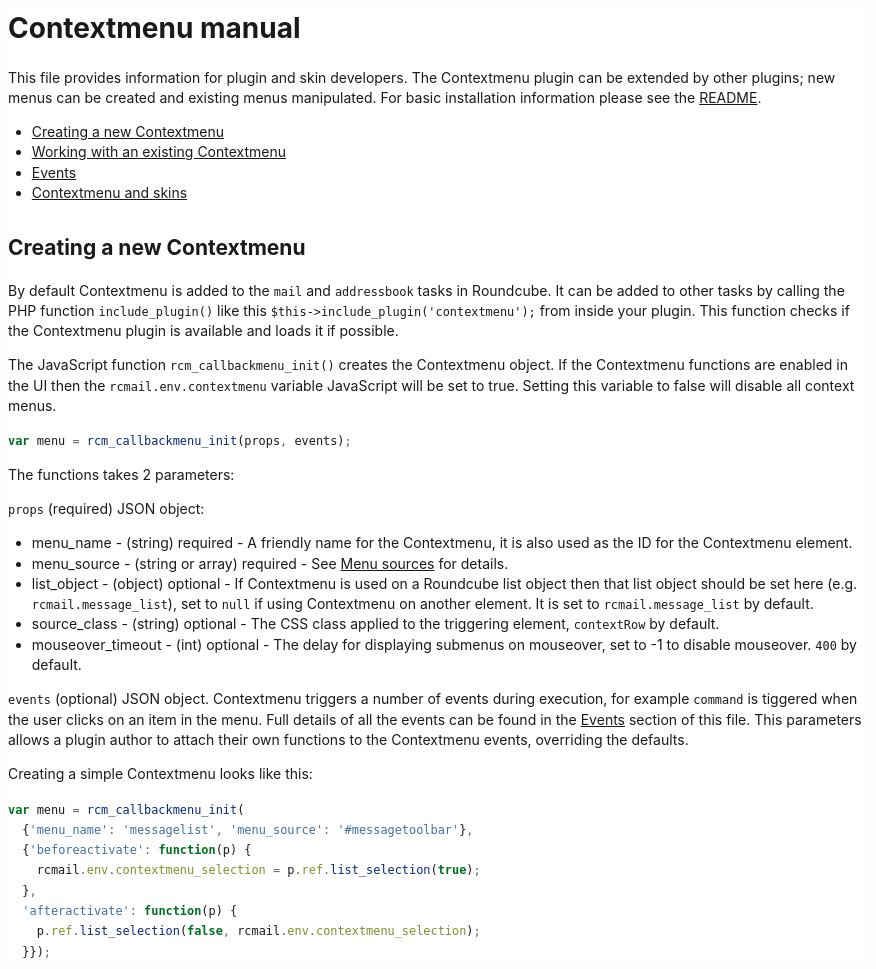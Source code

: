 # Contextmenu manual

This file provides information for plugin and skin developers. The Contextmenu plugin can be extended by other plugins; new menus can be created and existing menus manipulated. For basic installation information please see the [README](./README.md).

- [Creating a new Contextmenu](#creating-a-new-contextmenu)
- [Working with an existing Contextmenu](#working-with-an-existing-contextmenu)
- [Events](#events)
- [Contextmenu and skins](#contextmenu-and-skins)

## Creating a new Contextmenu

By default Contextmenu is added to the `mail` and `addressbook` tasks in Roundcube. It can be added to other tasks by calling the PHP function `include_plugin()` like this `$this->include_plugin('contextmenu');` from inside your plugin. This function checks if the Contextmenu plugin is available and loads it if possible.

The JavaScript function `rcm_callbackmenu_init()` creates the Contextmenu object. If the Contextmenu functions are enabled in the UI then the `rcmail.env.contextmenu` variable JavaScript will be set to true. Setting this variable to false will disable all context menus.

```js
var menu = rcm_callbackmenu_init(props, events);
```

The functions takes 2 parameters:

`props` (required) JSON object:
* menu_name - (string) required - A friendly name for the Contextmenu, it is also used as the ID for the Contextmenu element.
* menu_source - (string or array) required - See [Menu sources](#menu-sources) for details.
* list_object - (object) optional - If Contextmenu is used on a Roundcube list object then that list object should be set here (e.g. `rcmail.message_list`), set to `null` if using Contextmenu on another element. It is set to `rcmail.message_list` by default.
* source_class - (string) optional - The CSS class applied to the triggering element, `contextRow` by default.
* mouseover_timeout - (int) optional - The delay for displaying submenus on mouseover, set to -1 to disable mouseover. `400` by default.

`events` (optional) JSON object. Contextmenu triggers a number of events during execution, for example `command` is tiggered when the user clicks on an item in the menu. Full details of all the events can be found in the [Events](#events) section of this file. This parameters allows a plugin author to attach their own functions to the Contextmenu events, overriding the defaults.

Creating a simple Contextmenu looks like this:
```js
var menu = rcm_callbackmenu_init(
  {'menu_name': 'messagelist', 'menu_source': '#messagetoolbar'},
  {'beforeactivate': function(p) {
    rcmail.env.contextmenu_selection = p.ref.list_selection(true);
  },
  'afteractivate': function(p) {
    p.ref.list_selection(false, rcmail.env.contextmenu_selection);
  }});
```
